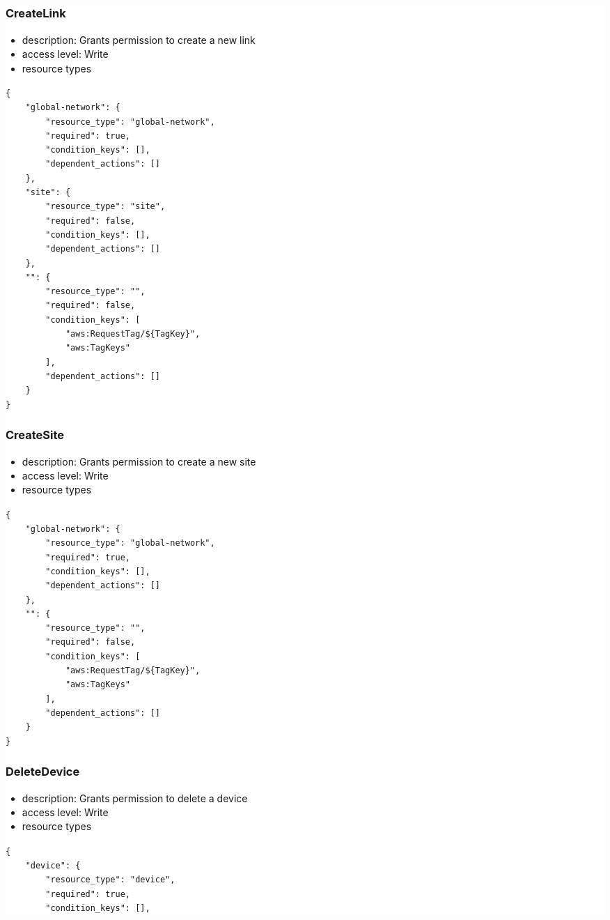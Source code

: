 ### CreateLink
- description: Grants permission to create a new link
- access level: Write
- resource types
```
{
    "global-network": {
        "resource_type": "global-network",
        "required": true,
        "condition_keys": [],
        "dependent_actions": []
    },
    "site": {
        "resource_type": "site",
        "required": false,
        "condition_keys": [],
        "dependent_actions": []
    },
    "": {
        "resource_type": "",
        "required": false,
        "condition_keys": [
            "aws:RequestTag/${TagKey}",
            "aws:TagKeys"
        ],
        "dependent_actions": []
    }
}
```
### CreateSite
- description: Grants permission to create a new site
- access level: Write
- resource types
```
{
    "global-network": {
        "resource_type": "global-network",
        "required": true,
        "condition_keys": [],
        "dependent_actions": []
    },
    "": {
        "resource_type": "",
        "required": false,
        "condition_keys": [
            "aws:RequestTag/${TagKey}",
            "aws:TagKeys"
        ],
        "dependent_actions": []
    }
}
```
### DeleteDevice
- description: Grants permission to delete a device
- access level: Write
- resource types
```
{
    "device": {
        "resource_type": "device",
        "required": true,
        "condition_keys": [],
```